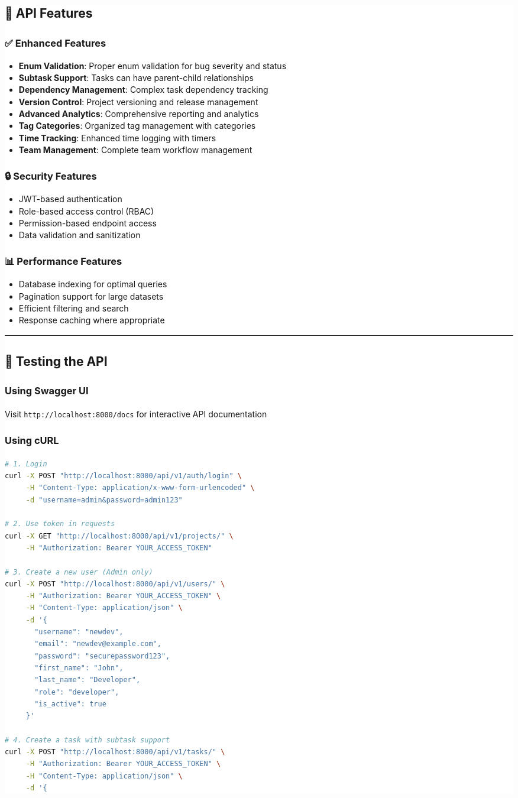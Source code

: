 ## 🔧 API Features

### ✅ Enhanced Features
- **Enum Validation**: Proper enum validation for bug severity and status
- **Subtask Support**: Tasks can have parent-child relationships
- **Dependency Management**: Complex task dependency tracking
- **Version Control**: Project versioning and release management
- **Advanced Analytics**: Comprehensive reporting and analytics
- **Tag Categories**: Organized tag management with categories
- **Time Tracking**: Enhanced time logging with timers
- **Team Management**: Complete team workflow management

### 🔒 Security Features
- JWT-based authentication
- Role-based access control (RBAC)
- Permission-based endpoint access
- Data validation and sanitization

### 📊 Performance Features
- Database indexing for optimal queries
- Pagination support for large datasets
- Efficient filtering and search
- Response caching where appropriate

---

## 🚀 Testing the API

### Using Swagger UI
Visit `http://localhost:8000/docs` for interactive API documentation

### Using cURL
```bash
# 1. Login
curl -X POST "http://localhost:8000/api/v1/auth/login" \
     -H "Content-Type: application/x-www-form-urlencoded" \
     -d "username=admin&password=admin123"

# 2. Use token in requests
curl -X GET "http://localhost:8000/api/v1/projects/" \
     -H "Authorization: Bearer YOUR_ACCESS_TOKEN"

# 3. Create a new user (Admin only)
curl -X POST "http://localhost:8000/api/v1/users/" \
     -H "Authorization: Bearer YOUR_ACCESS_TOKEN" \
     -H "Content-Type: application/json" \
     -d '{
       "username": "newdev",
       "email": "newdev@example.com",
       "password": "securepassword123",
       "first_name": "John",
       "last_name": "Developer",
       "role": "developer",
       "is_active": true
     }'

# 4. Create a task with subtask support
curl -X POST "http://localhost:8000/api/v1/tasks/" \
     -H "Authorization: Bearer YOUR_ACCESS_TOKEN" \
     -H "Content-Type: application/json" \
     -d '{
```